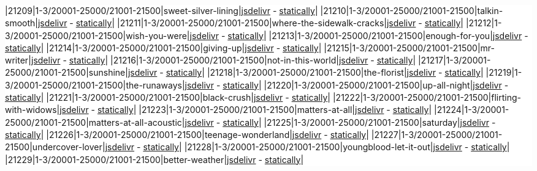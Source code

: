 |21209|1-3/20001-25000/21001-21500|sweet-silver-lining|[jsdelivr](https://cdn.jsdelivr.net/gh/dbchord/png-c-1280x720_1-3/20001-25000/21001-21500/sweet-silver-lining.png) - [statically](https://cdn.statically.io/gh/dbchord/png-c-1280x720_1-3/img/20001-25000/21001-21500/sweet-silver-lining.png)|
|21210|1-3/20001-25000/21001-21500|talkin-smooth|[jsdelivr](https://cdn.jsdelivr.net/gh/dbchord/png-c-1280x720_1-3/20001-25000/21001-21500/talkin-smooth.png) - [statically](https://cdn.statically.io/gh/dbchord/png-c-1280x720_1-3/img/20001-25000/21001-21500/talkin-smooth.png)|
|21211|1-3/20001-25000/21001-21500|where-the-sidewalk-cracks|[jsdelivr](https://cdn.jsdelivr.net/gh/dbchord/png-c-1280x720_1-3/20001-25000/21001-21500/where-the-sidewalk-cracks.png) - [statically](https://cdn.statically.io/gh/dbchord/png-c-1280x720_1-3/img/20001-25000/21001-21500/where-the-sidewalk-cracks.png)|
|21212|1-3/20001-25000/21001-21500|wish-you-were|[jsdelivr](https://cdn.jsdelivr.net/gh/dbchord/png-c-1280x720_1-3/20001-25000/21001-21500/wish-you-were.png) - [statically](https://cdn.statically.io/gh/dbchord/png-c-1280x720_1-3/img/20001-25000/21001-21500/wish-you-were.png)|
|21213|1-3/20001-25000/21001-21500|enough-for-you|[jsdelivr](https://cdn.jsdelivr.net/gh/dbchord/png-c-1280x720_1-3/20001-25000/21001-21500/enough-for-you.png) - [statically](https://cdn.statically.io/gh/dbchord/png-c-1280x720_1-3/img/20001-25000/21001-21500/enough-for-you.png)|
|21214|1-3/20001-25000/21001-21500|giving-up|[jsdelivr](https://cdn.jsdelivr.net/gh/dbchord/png-c-1280x720_1-3/20001-25000/21001-21500/giving-up.png) - [statically](https://cdn.statically.io/gh/dbchord/png-c-1280x720_1-3/img/20001-25000/21001-21500/giving-up.png)|
|21215|1-3/20001-25000/21001-21500|mr-writer|[jsdelivr](https://cdn.jsdelivr.net/gh/dbchord/png-c-1280x720_1-3/20001-25000/21001-21500/mr-writer.png) - [statically](https://cdn.statically.io/gh/dbchord/png-c-1280x720_1-3/img/20001-25000/21001-21500/mr-writer.png)|
|21216|1-3/20001-25000/21001-21500|not-in-this-world|[jsdelivr](https://cdn.jsdelivr.net/gh/dbchord/png-c-1280x720_1-3/20001-25000/21001-21500/not-in-this-world.png) - [statically](https://cdn.statically.io/gh/dbchord/png-c-1280x720_1-3/img/20001-25000/21001-21500/not-in-this-world.png)|
|21217|1-3/20001-25000/21001-21500|sunshine|[jsdelivr](https://cdn.jsdelivr.net/gh/dbchord/png-c-1280x720_1-3/20001-25000/21001-21500/sunshine.png) - [statically](https://cdn.statically.io/gh/dbchord/png-c-1280x720_1-3/img/20001-25000/21001-21500/sunshine.png)|
|21218|1-3/20001-25000/21001-21500|the-florist|[jsdelivr](https://cdn.jsdelivr.net/gh/dbchord/png-c-1280x720_1-3/20001-25000/21001-21500/the-florist.png) - [statically](https://cdn.statically.io/gh/dbchord/png-c-1280x720_1-3/img/20001-25000/21001-21500/the-florist.png)|
|21219|1-3/20001-25000/21001-21500|the-runaways|[jsdelivr](https://cdn.jsdelivr.net/gh/dbchord/png-c-1280x720_1-3/20001-25000/21001-21500/the-runaways.png) - [statically](https://cdn.statically.io/gh/dbchord/png-c-1280x720_1-3/img/20001-25000/21001-21500/the-runaways.png)|
|21220|1-3/20001-25000/21001-21500|up-all-night|[jsdelivr](https://cdn.jsdelivr.net/gh/dbchord/png-c-1280x720_1-3/20001-25000/21001-21500/up-all-night.png) - [statically](https://cdn.statically.io/gh/dbchord/png-c-1280x720_1-3/img/20001-25000/21001-21500/up-all-night.png)|
|21221|1-3/20001-25000/21001-21500|black-crush|[jsdelivr](https://cdn.jsdelivr.net/gh/dbchord/png-c-1280x720_1-3/20001-25000/21001-21500/black-crush.png) - [statically](https://cdn.statically.io/gh/dbchord/png-c-1280x720_1-3/img/20001-25000/21001-21500/black-crush.png)|
|21222|1-3/20001-25000/21001-21500|flirting-with-widows|[jsdelivr](https://cdn.jsdelivr.net/gh/dbchord/png-c-1280x720_1-3/20001-25000/21001-21500/flirting-with-widows.png) - [statically](https://cdn.statically.io/gh/dbchord/png-c-1280x720_1-3/img/20001-25000/21001-21500/flirting-with-widows.png)|
|21223|1-3/20001-25000/21001-21500|matters-at-all|[jsdelivr](https://cdn.jsdelivr.net/gh/dbchord/png-c-1280x720_1-3/20001-25000/21001-21500/matters-at-all.png) - [statically](https://cdn.statically.io/gh/dbchord/png-c-1280x720_1-3/img/20001-25000/21001-21500/matters-at-all.png)|
|21224|1-3/20001-25000/21001-21500|matters-at-all-acoustic|[jsdelivr](https://cdn.jsdelivr.net/gh/dbchord/png-c-1280x720_1-3/20001-25000/21001-21500/matters-at-all-acoustic.png) - [statically](https://cdn.statically.io/gh/dbchord/png-c-1280x720_1-3/img/20001-25000/21001-21500/matters-at-all-acoustic.png)|
|21225|1-3/20001-25000/21001-21500|saturday|[jsdelivr](https://cdn.jsdelivr.net/gh/dbchord/png-c-1280x720_1-3/20001-25000/21001-21500/saturday.png) - [statically](https://cdn.statically.io/gh/dbchord/png-c-1280x720_1-3/img/20001-25000/21001-21500/saturday.png)|
|21226|1-3/20001-25000/21001-21500|teenage-wonderland|[jsdelivr](https://cdn.jsdelivr.net/gh/dbchord/png-c-1280x720_1-3/20001-25000/21001-21500/teenage-wonderland.png) - [statically](https://cdn.statically.io/gh/dbchord/png-c-1280x720_1-3/img/20001-25000/21001-21500/teenage-wonderland.png)|
|21227|1-3/20001-25000/21001-21500|undercover-lover|[jsdelivr](https://cdn.jsdelivr.net/gh/dbchord/png-c-1280x720_1-3/20001-25000/21001-21500/undercover-lover.png) - [statically](https://cdn.statically.io/gh/dbchord/png-c-1280x720_1-3/img/20001-25000/21001-21500/undercover-lover.png)|
|21228|1-3/20001-25000/21001-21500|youngblood-let-it-out|[jsdelivr](https://cdn.jsdelivr.net/gh/dbchord/png-c-1280x720_1-3/20001-25000/21001-21500/youngblood-let-it-out.png) - [statically](https://cdn.statically.io/gh/dbchord/png-c-1280x720_1-3/img/20001-25000/21001-21500/youngblood-let-it-out.png)|
|21229|1-3/20001-25000/21001-21500|better-weather|[jsdelivr](https://cdn.jsdelivr.net/gh/dbchord/png-c-1280x720_1-3/20001-25000/21001-21500/better-weather.png) - [statically](https://cdn.statically.io/gh/dbchord/png-c-1280x720_1-3/img/20001-25000/21001-21500/better-weather.png)|